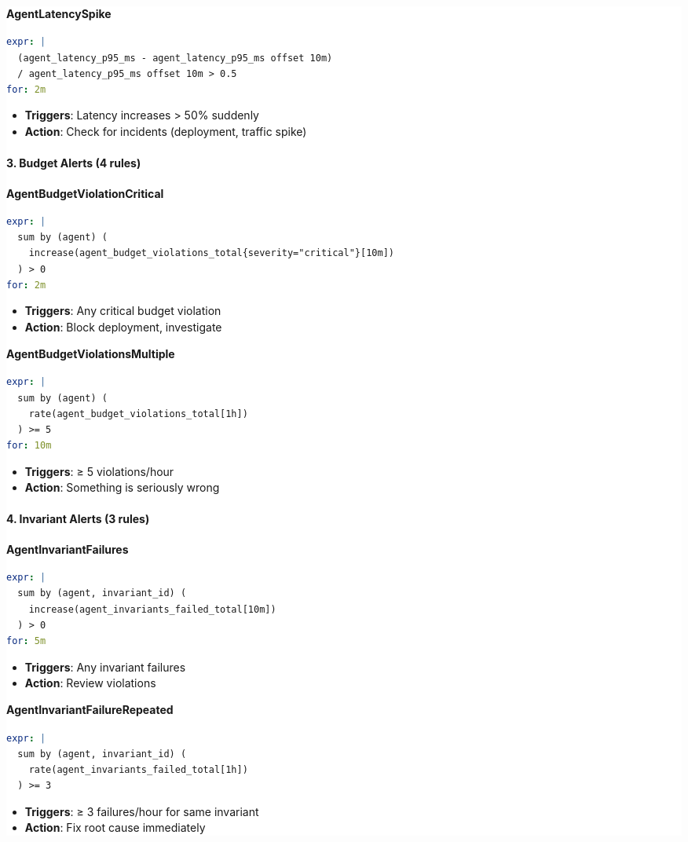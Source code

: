 **AgentLatencySpike**
```yaml
expr: |
  (agent_latency_p95_ms - agent_latency_p95_ms offset 10m)
  / agent_latency_p95_ms offset 10m > 0.5
for: 2m
```
- **Triggers**: Latency increases > 50% suddenly
- **Action**: Check for incidents (deployment, traffic spike)

#### 3. Budget Alerts (4 rules)

**AgentBudgetViolationCritical**
```yaml
expr: |
  sum by (agent) (
    increase(agent_budget_violations_total{severity="critical"}[10m])
  ) > 0
for: 2m
```
- **Triggers**: Any critical budget violation
- **Action**: Block deployment, investigate

**AgentBudgetViolationsMultiple**
```yaml
expr: |
  sum by (agent) (
    rate(agent_budget_violations_total[1h])
  ) >= 5
for: 10m
```
- **Triggers**: ≥ 5 violations/hour
- **Action**: Something is seriously wrong

#### 4. Invariant Alerts (3 rules)

**AgentInvariantFailures**
```yaml
expr: |
  sum by (agent, invariant_id) (
    increase(agent_invariants_failed_total[10m])
  ) > 0
for: 5m
```
- **Triggers**: Any invariant failures
- **Action**: Review violations

**AgentInvariantFailureRepeated**
```yaml
expr: |
  sum by (agent, invariant_id) (
    rate(agent_invariants_failed_total[1h])
  ) >= 3
```
- **Triggers**: ≥ 3 failures/hour for same invariant
- **Action**: Fix root cause immediately
